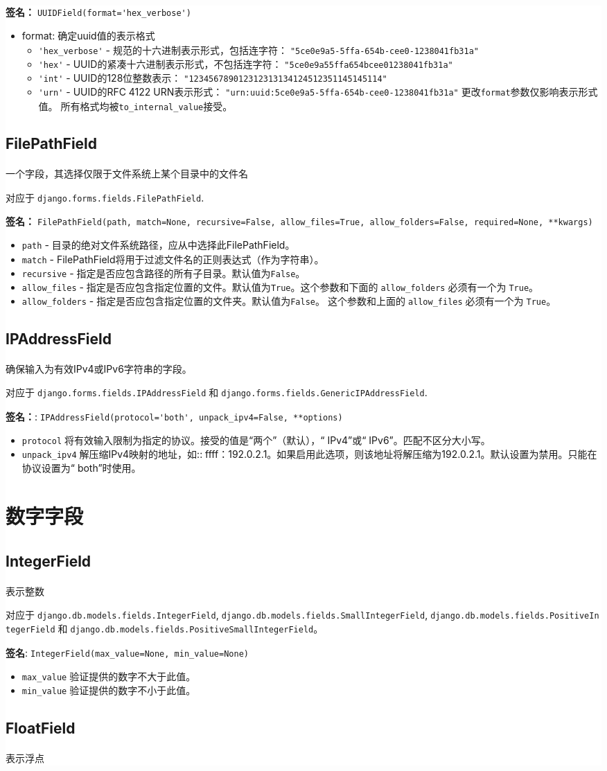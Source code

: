 **签名：** `UUIDField(format='hex_verbose')`

- format: 确定uuid值的表示格式
    - `'hex_verbose'` - 规范的十六进制表示形式，包括连字符： `"5ce0e9a5-5ffa-654b-cee0-1238041fb31a"`
    - `'hex'` - UUID的紧凑十六进制表示形式，不包括连字符： `"5ce0e9a55ffa654bcee01238041fb31a"`
    - `'int'` - UUID的128位整数表示： `"123456789012312313134124512351145145114"`
    - `'urn'` - UUID的RFC 4122 URN表示形式： `"urn:uuid:5ce0e9a5-5ffa-654b-cee0-1238041fb31a"` 更改`format`参数仅影响表示形式值。 所有格式均被`to_internal_value`接受。

## FilePathField

一个字段，其选择仅限于文件系统上某个目录中的文件名

对应于 `django.forms.fields.FilePathField`.

**签名：** `FilePathField(path, match=None, recursive=False, allow_files=True, allow_folders=False, required=None, **kwargs)`

- `path` - 目录的绝对文件系统路径，应从中选择此FilePathField。
- `match` - FilePathField将用于过滤文件名的正则表达式（作为字符串）。
- `recursive` - 指定是否应包含路径的所有子目录。默认值为`False`。
- `allow_files` - 指定是否应包含指定位置的文件。默认值为`True`。这个参数和下面的 `allow_folders` 必须有一个为 `True`。
- `allow_folders` - 指定是否应包含指定位置的文件夹。默认值为`False`。 这个参数和上面的 `allow_files` 必须有一个为 `True`。

## IPAddressField

确保输入为有效IPv4或IPv6字符串的字段。

对应于 `django.forms.fields.IPAddressField` 和 `django.forms.fields.GenericIPAddressField`.

**签名：**: `IPAddressField(protocol='both', unpack_ipv4=False, **options)`

- `protocol` 将有效输入限制为指定的协议。接受的值是“两个”（默认），“ IPv4”或“ IPv6”。匹配不区分大小写。
- `unpack_ipv4` 解压缩IPv4映射的地址，如:: ffff：192.0.2.1。如果启用此选项，则该地址将解压缩为192.0.2.1。默认设置为禁用。只能在协议设置为“ both”时使用。

# 数字字段

## IntegerField

表示整数

对应于 `django.db.models.fields.IntegerField`, `django.db.models.fields.SmallIntegerField`, `django.db.models.fields.PositiveIntegerField` 和 `django.db.models.fields.PositiveSmallIntegerField`。

**签名**: `IntegerField(max_value=None, min_value=None)`

- `max_value` 验证提供的数字不大于此值。
- `min_value` 验证提供的数字不小于此值。

## FloatField

表示浮点
